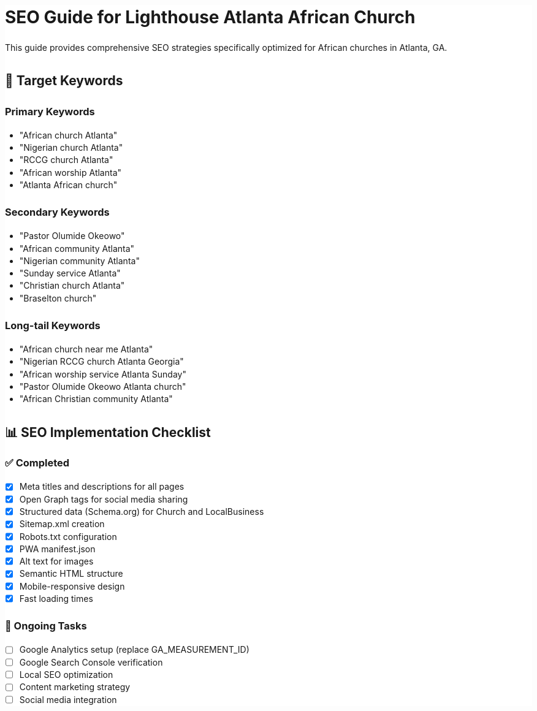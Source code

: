 # SEO Guide for Lighthouse Atlanta African Church

This guide provides comprehensive SEO strategies specifically optimized for African churches in Atlanta, GA.

## 🎯 Target Keywords

### Primary Keywords
- "African church Atlanta"
- "Nigerian church Atlanta"
- "RCCG church Atlanta"
- "African worship Atlanta"
- "Atlanta African church"

### Secondary Keywords
- "Pastor Olumide Okeowo"
- "African community Atlanta"
- "Nigerian community Atlanta"
- "Sunday service Atlanta"
- "Christian church Atlanta"
- "Braselton church"

### Long-tail Keywords
- "African church near me Atlanta"
- "Nigerian RCCG church Atlanta Georgia"
- "African worship service Atlanta Sunday"
- "Pastor Olumide Okeowo Atlanta church"
- "African Christian community Atlanta"

## 📊 SEO Implementation Checklist

### ✅ Completed
- [x] Meta titles and descriptions for all pages
- [x] Open Graph tags for social media sharing
- [x] Structured data (Schema.org) for Church and LocalBusiness
- [x] Sitemap.xml creation
- [x] Robots.txt configuration
- [x] PWA manifest.json
- [x] Alt text for images
- [x] Semantic HTML structure
- [x] Mobile-responsive design
- [x] Fast loading times

### 🔄 Ongoing Tasks
- [ ] Google Analytics setup (replace GA_MEASUREMENT_ID)
- [ ] Google Search Console verification
- [ ] Local SEO optimization
- [ ] Content marketing strategy
- [ ] Social media integration
